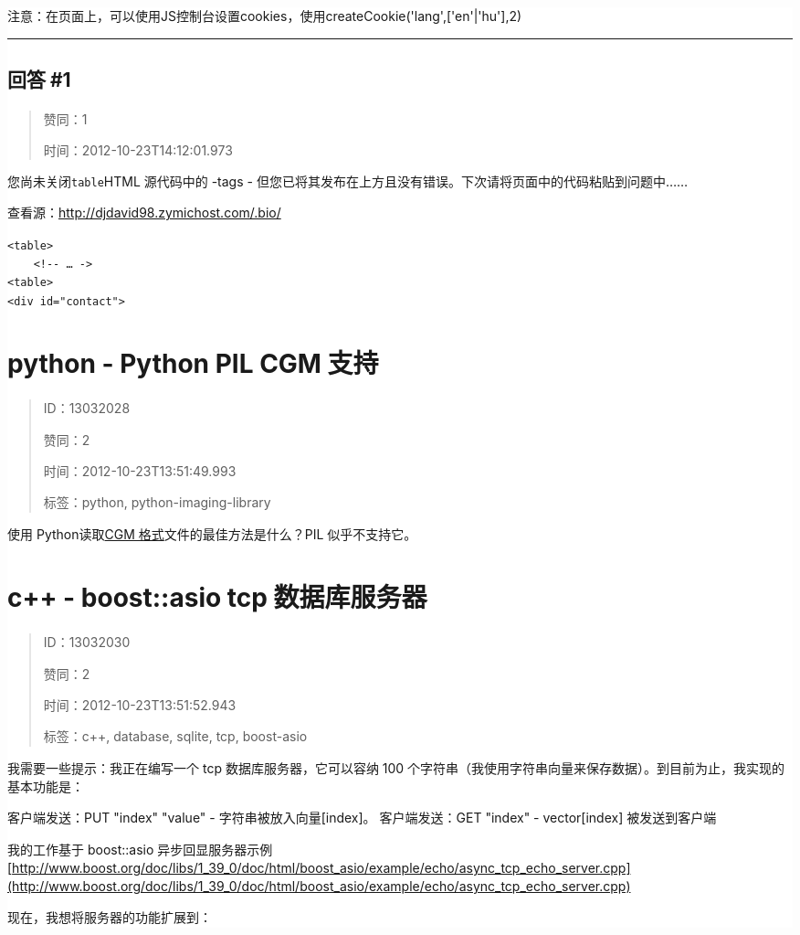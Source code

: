 注意：在页面上，可以使用JS控制台设置cookies，使用createCookie('lang',['en'|'hu'],2)

* * *

## 回答 #1

> 赞同：1
> 
> 时间：2012-10-23T14:12:01.973

您尚未关闭`table`HTML 源代码中的 -tags - 但您已将其发布在上方且没有错误。下次请将页面中的代码粘贴到问题中……</p>

查看源：http://djdavid98.zymichost.com/.bio/

```
<table>
    <!-- … ->
<table>
<div id="contact"> 
```

# python - Python PIL CGM 支持

> ID：13032028
> 
> 赞同：2
> 
> 时间：2012-10-23T13:51:49.993
> 
> 标签：python, python-imaging-library

使用 Python读取[CGM 格式](http://en.wikipedia.org/wiki/Computer_Graphics_Metafile)文件的最佳方法是什么？PIL 似乎不支持它。

# c++ - boost::asio tcp 数据库服务器

> ID：13032030
> 
> 赞同：2
> 
> 时间：2012-10-23T13:51:52.943
> 
> 标签：c++, database, sqlite, tcp, boost-asio

我需要一些提示：我正在编写一个 tcp 数据库服务器，它可以容纳 100 个字符串（我使用字符串向量来保存数据）。到目前为止，我实现的基本功能是：

客户端发送：PUT "index" "value" - 字符串被放入向量[index]。
客户端发送：GET "index" - vector[index] 被发送到客户端

我的工作基于 boost::asio 异步回显服务器示例 [http://www.boost.org/doc/libs/1_39_0/doc/html/boost_asio/example/echo/async_tcp_echo_server.cpp](http://www.boost.org/doc/libs/1_39_0/doc/html/boost_asio/example/echo/async_tcp_echo_server.cpp)

现在，我想将服务器的功能扩展到：
